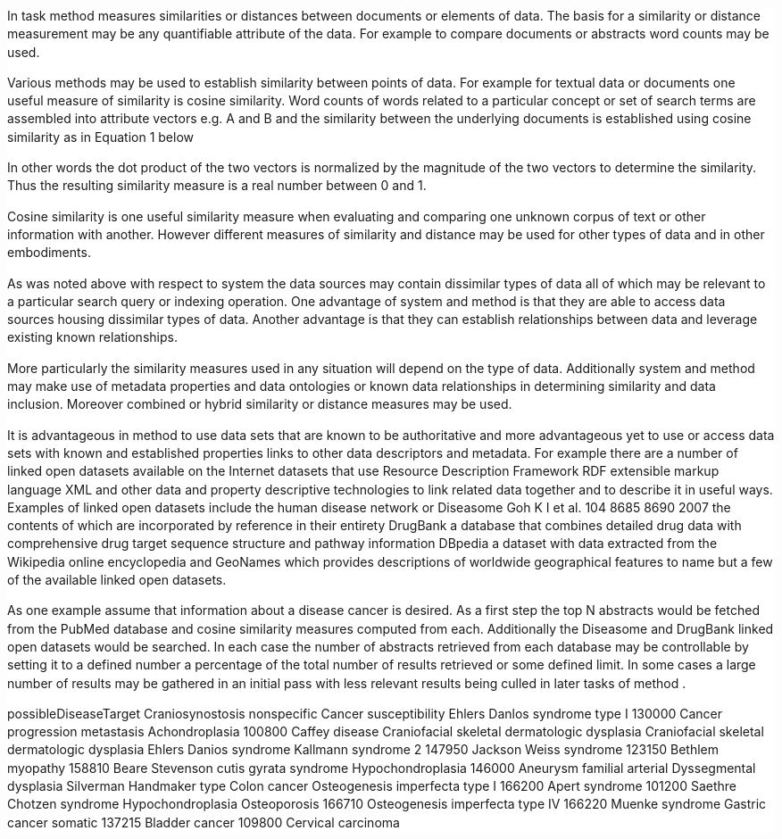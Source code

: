 In task method measures similarities or distances between documents or elements of data. The basis for a similarity or distance measurement may be any quantifiable attribute of the data. For example to compare documents or abstracts word counts may be used.

Various methods may be used to establish similarity between points of data. For example for textual data or documents one useful measure of similarity is cosine similarity. Word counts of words related to a particular concept or set of search terms are assembled into attribute vectors e.g. A and B and the similarity between the underlying documents is established using cosine similarity as in Equation 1 below 

In other words the dot product of the two vectors is normalized by the magnitude of the two vectors to determine the similarity. Thus the resulting similarity measure is a real number between 0 and 1.

Cosine similarity is one useful similarity measure when evaluating and comparing one unknown corpus of text or other information with another. However different measures of similarity and distance may be used for other types of data and in other embodiments.

As was noted above with respect to system the data sources may contain dissimilar types of data all of which may be relevant to a particular search query or indexing operation. One advantage of system and method is that they are able to access data sources housing dissimilar types of data. Another advantage is that they can establish relationships between data and leverage existing known relationships.

More particularly the similarity measures used in any situation will depend on the type of data. Additionally system and method may make use of metadata properties and data ontologies or known data relationships in determining similarity and data inclusion. Moreover combined or hybrid similarity or distance measures may be used.

It is advantageous in method to use data sets that are known to be authoritative and more advantageous yet to use or access data sets with known and established properties links to other data descriptors and metadata. For example there are a number of linked open datasets available on the Internet datasets that use Resource Description Framework RDF extensible markup language XML and other data and property descriptive technologies to link related data together and to describe it in useful ways. Examples of linked open datasets include the human disease network or Diseasome Goh K I et al. 104 8685 8690 2007 the contents of which are incorporated by reference in their entirety DrugBank a database that combines detailed drug data with comprehensive drug target sequence structure and pathway information DBpedia a dataset with data extracted from the Wikipedia online encyclopedia and GeoNames which provides descriptions of worldwide geographical features to name but a few of the available linked open datasets.

As one example assume that information about a disease cancer is desired. As a first step the top N abstracts would be fetched from the PubMed database and cosine similarity measures computed from each. Additionally the Diseasome and DrugBank linked open datasets would be searched. In each case the number of abstracts retrieved from each database may be controllable by setting it to a defined number a percentage of the total number of results retrieved or some defined limit. In some cases a large number of results may be gathered in an initial pass with less relevant results being culled in later tasks of method .

possibleDiseaseTarget Craniosynostosis nonspecific Cancer susceptibility Ehlers Danlos syndrome type I 130000 Cancer progression metastasis Achondroplasia 100800 Caffey disease Craniofacial skeletal dermatologic dysplasia Craniofacial skeletal dermatologic dysplasia Ehlers Danios syndrome Kallmann syndrome 2 147950 Jackson Weiss syndrome 123150 Bethlem myopathy 158810 Beare Stevenson cutis gyrata syndrome Hypochondroplasia 146000 Aneurysm familial arterial Dyssegmental dysplasia Silverman Handmaker type Colon cancer Osteogenesis imperfecta type I 166200 Apert syndrome 101200 Saethre Chotzen syndrome Hypochondroplasia Osteoporosis 166710 Osteogenesis imperfecta type IV 166220 Muenke syndrome Gastric cancer somatic 137215 Bladder cancer 109800 Cervical carcinoma 
